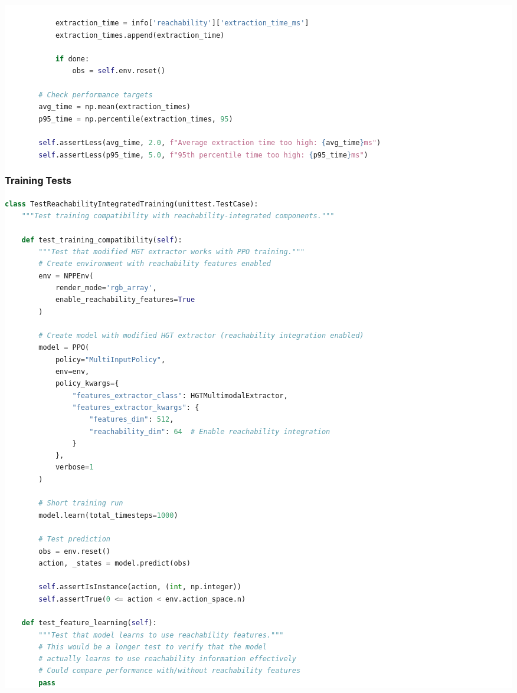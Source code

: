 ```python
            
            extraction_time = info['reachability']['extraction_time_ms']
            extraction_times.append(extraction_time)
            
            if done:
                obs = self.env.reset()
        
        # Check performance targets
        avg_time = np.mean(extraction_times)
        p95_time = np.percentile(extraction_times, 95)
        
        self.assertLess(avg_time, 2.0, f"Average extraction time too high: {avg_time}ms")
        self.assertLess(p95_time, 5.0, f"95th percentile time too high: {p95_time}ms")
```

### Training Tests
```python
class TestReachabilityIntegratedTraining(unittest.TestCase):
    """Test training compatibility with reachability-integrated components."""
    
    def test_training_compatibility(self):
        """Test that modified HGT extractor works with PPO training."""
        # Create environment with reachability features enabled
        env = NPPEnv(
            render_mode='rgb_array',
            enable_reachability_features=True
        )
        
        # Create model with modified HGT extractor (reachability integration enabled)
        model = PPO(
            policy="MultiInputPolicy",
            env=env,
            policy_kwargs={
                "features_extractor_class": HGTMultimodalExtractor,
                "features_extractor_kwargs": {
                    "features_dim": 512,
                    "reachability_dim": 64  # Enable reachability integration
                }
            },
            verbose=1
        )
        
        # Short training run
        model.learn(total_timesteps=1000)
        
        # Test prediction
        obs = env.reset()
        action, _states = model.predict(obs)
        
        self.assertIsInstance(action, (int, np.integer))
        self.assertTrue(0 <= action < env.action_space.n)
    
    def test_feature_learning(self):
        """Test that model learns to use reachability features."""
        # This would be a longer test to verify that the model
        # actually learns to use reachability information effectively
        # Could compare performance with/without reachability features
        pass
```
